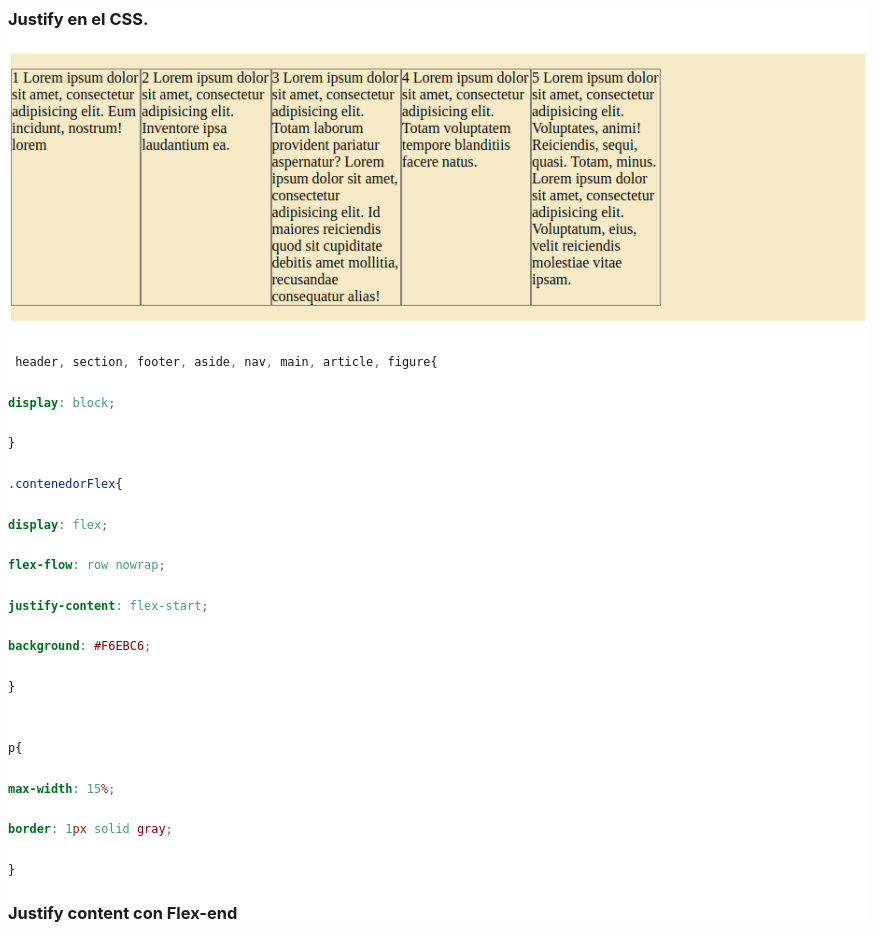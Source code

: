 ### Justify en el CSS.
![imagen](img/JustifyContent.png)
```css
 header, section, footer, aside, nav, main, article, figure{

display: block;

}

.contenedorFlex{

display: flex;

flex-flow: row nowrap;

justify-content: flex-start;

background: #F6EBC6;

}


p{

max-width: 15%;

border: 1px solid gray;

}

```

### Justify content con Flex-end